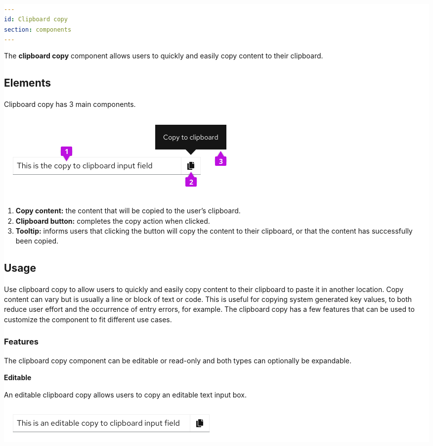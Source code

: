 ```yaml
---
id: Clipboard copy
section: components
---
```

The **clipboard copy** component allows users to quickly and easily copy content to their clipboard.

## Elements
Clipboard copy has 3 main components.

<img src="./img/clipboard-copy-elements.png" alt="Elements of the clipboard copy component" width="468"/>

1. **Copy content:** the content that will be copied to the user’s clipboard.
2. **Clipboard button:** completes the copy action when clicked.
3. **Tooltip:** informs users that clicking the button will copy the content to their clipboard, or that the content has successfully been copied.

## Usage
Use clipboard copy to allow users to quickly and easily copy content to their clipboard to paste it in another location. Copy content can vary but is usually a line or block of text or code. This is useful for copying system generated key values, to both reduce user effort and the occurrence of entry errors, for example. The clipboard copy has a few features that can be used to customize the component to fit different use cases.

### Features
The clipboard copy component can be editable or read-only and both types can optionally be expandable.

**Editable**

An editable clipboard copy allows users to copy an editable text input box.

<img src="./img/editable.png" alt="Example of an editable clipboard copy component" width="434"/>
